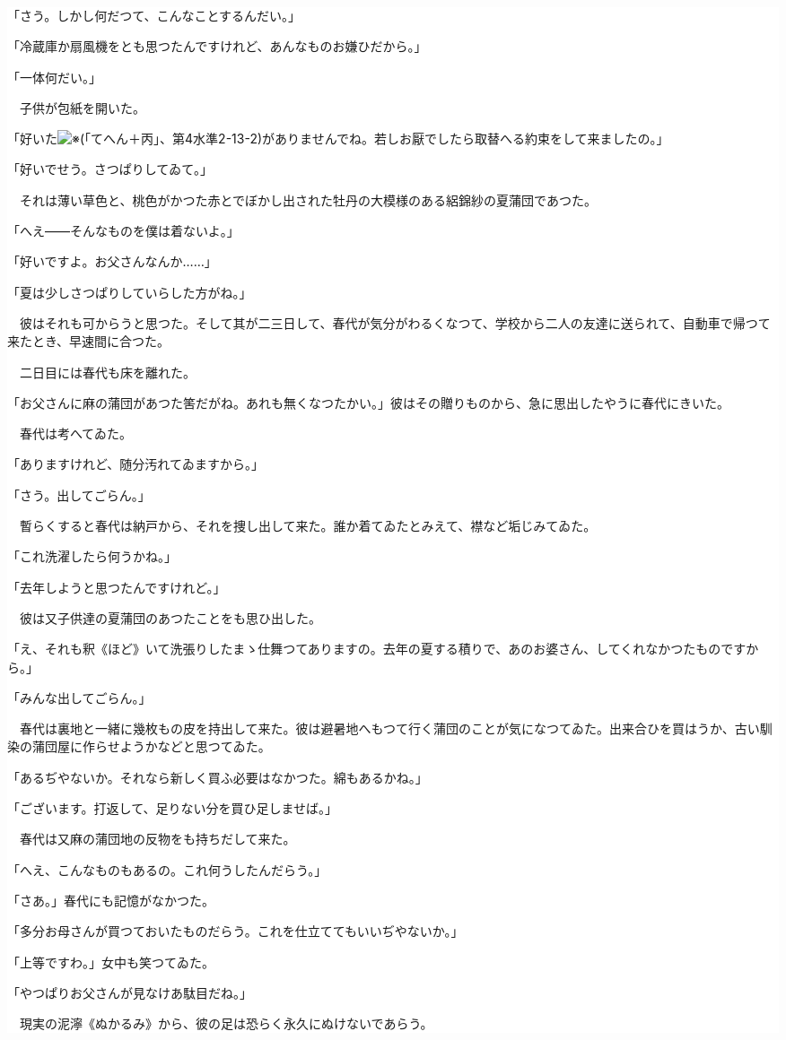 「さう。しかし何だつて、こんなことするんだい。」

「冷蔵庫か扇風機をとも思つたんですけれど、あんなものお嫌ひだから。」

「一体何だい。」

　子供が包紙を開いた。

「好いた![※(「てへん＋丙」、第4水準2-13-2)](https://www.aozora.gr.jp/cards/000023/files/../../../gaiji/2-13/2-13-02.png)がありませんでね。若しお厭でしたら取替へる約束をして来ましたの。」

「好いでせう。さつぱりしてゐて。」

　それは薄い草色と、桃色がかつた赤とでぼかし出された牡丹の大模様のある絽錦紗の夏蒲団であつた。

「へえ――そんなものを僕は着ないよ。」

「好いですよ。お父さんなんか……」

「夏は少しさつぱりしていらした方がね。」

　彼はそれも可からうと思つた。そして其が二三日して、春代が気分がわるくなつて、学校から二人の友達に送られて、自動車で帰つて来たとき、早速間に合つた。

　二日目には春代も床を離れた。

「お父さんに麻の蒲団があつた筈だがね。あれも無くなつたかい。」彼はその贈りものから、急に思出したやうに春代にきいた。

　春代は考へてゐた。

「ありますけれど、随分汚れてゐますから。」

「さう。出してごらん。」

　暫らくすると春代は納戸から、それを捜し出して来た。誰か着てゐたとみえて、襟など垢じみてゐた。

「これ洗濯したら何うかね。」

「去年しようと思つたんですけれど。」

　彼は又子供達の夏蒲団のあつたことをも思ひ出した。

「え、それも釈《ほど》いて洗張りしたまゝ仕舞つてありますの。去年の夏する積りで、あのお婆さん、してくれなかつたものですから。」

「みんな出してごらん。」

　春代は裏地と一緒に幾枚もの皮を持出して来た。彼は避暑地へもつて行く蒲団のことが気になつてゐた。出来合ひを買はうか、古い馴染の蒲団屋に作らせようかなどと思つてゐた。

「あるぢやないか。それなら新しく買ふ必要はなかつた。綿もあるかね。」

「ございます。打返して、足りない分を買ひ足しませば。」

　春代は又麻の蒲団地の反物をも持ちだして来た。

「へえ、こんなものもあるの。これ何うしたんだらう。」

「さあ。」春代にも記憶がなかつた。

「多分お母さんが買つておいたものだらう。これを仕立ててもいいぢやないか。」

「上等ですわ。」女中も笑つてゐた。

「やつぱりお父さんが見なけあ駄目だね。」

　現実の泥濘《ぬかるみ》から、彼の足は恐らく永久にぬけないであらう。
